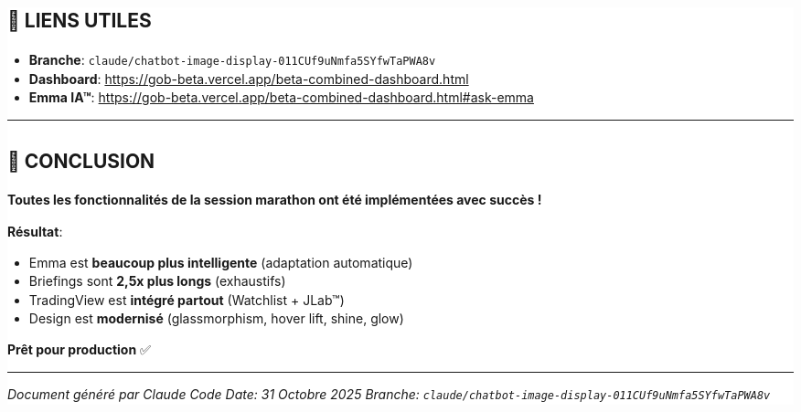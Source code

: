 
## 🔗 LIENS UTILES

- **Branche**: `claude/chatbot-image-display-011CUf9uNmfa5SYfwTaPWA8v`
- **Dashboard**: https://gob-beta.vercel.app/beta-combined-dashboard.html
- **Emma IA™**: https://gob-beta.vercel.app/beta-combined-dashboard.html#ask-emma

---

## 🎉 CONCLUSION

**Toutes les fonctionnalités de la session marathon ont été implémentées avec succès !**

**Résultat**:
- Emma est **beaucoup plus intelligente** (adaptation automatique)
- Briefings sont **2,5x plus longs** (exhaustifs)
- TradingView est **intégré partout** (Watchlist + JLab™)
- Design est **modernisé** (glassmorphism, hover lift, shine, glow)

**Prêt pour production** ✅

---

*Document généré par Claude Code*
*Date: 31 Octobre 2025*
*Branche: `claude/chatbot-image-display-011CUf9uNmfa5SYfwTaPWA8v`*
